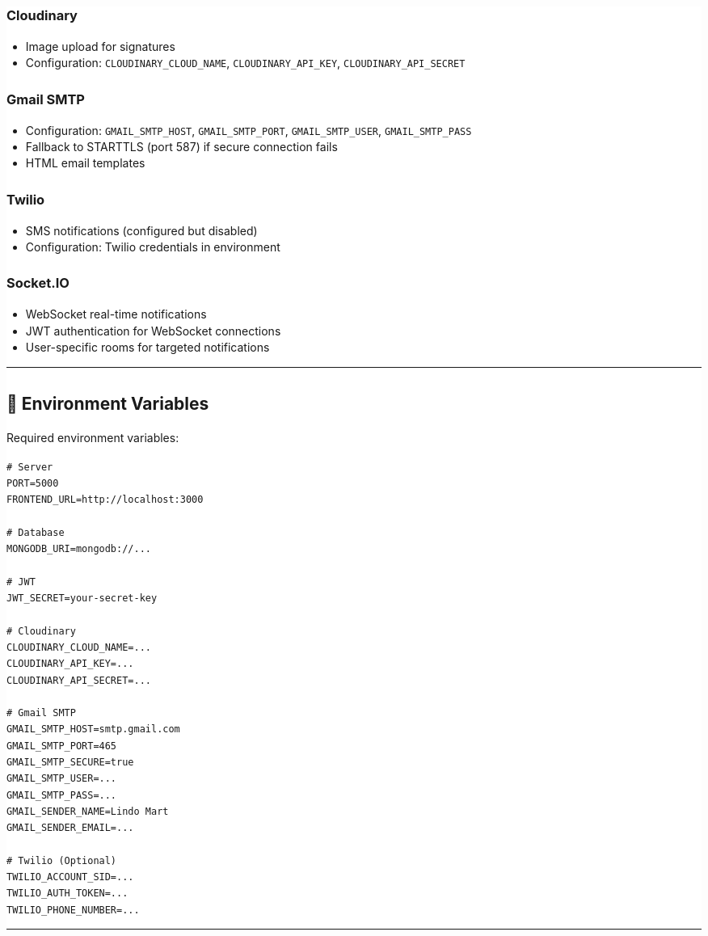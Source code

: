 ### Cloudinary
- Image upload for signatures
- Configuration: `CLOUDINARY_CLOUD_NAME`, `CLOUDINARY_API_KEY`, `CLOUDINARY_API_SECRET`

### Gmail SMTP
- Configuration: `GMAIL_SMTP_HOST`, `GMAIL_SMTP_PORT`, `GMAIL_SMTP_USER`, `GMAIL_SMTP_PASS`
- Fallback to STARTTLS (port 587) if secure connection fails
- HTML email templates

### Twilio
- SMS notifications (configured but disabled)
- Configuration: Twilio credentials in environment

### Socket.IO
- WebSocket real-time notifications
- JWT authentication for WebSocket connections
- User-specific rooms for targeted notifications

---

## 📝 Environment Variables

Required environment variables:
```env
# Server
PORT=5000
FRONTEND_URL=http://localhost:3000

# Database
MONGODB_URI=mongodb://...

# JWT
JWT_SECRET=your-secret-key

# Cloudinary
CLOUDINARY_CLOUD_NAME=...
CLOUDINARY_API_KEY=...
CLOUDINARY_API_SECRET=...

# Gmail SMTP
GMAIL_SMTP_HOST=smtp.gmail.com
GMAIL_SMTP_PORT=465
GMAIL_SMTP_SECURE=true
GMAIL_SMTP_USER=...
GMAIL_SMTP_PASS=...
GMAIL_SENDER_NAME=Lindo Mart
GMAIL_SENDER_EMAIL=...

# Twilio (Optional)
TWILIO_ACCOUNT_SID=...
TWILIO_AUTH_TOKEN=...
TWILIO_PHONE_NUMBER=...
```

---